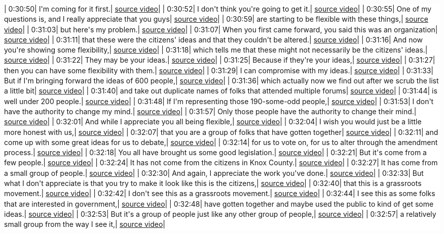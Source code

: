 | 0:30:50| I'm coming for it first.| [source video](https://archive.org/details/cocom080319forum?start=1850)|
| 0:30:52| I don't think you're going to get it.| [source video](https://archive.org/details/cocom080319forum?start=1852)|
| 0:30:55| One of my questions is, and I really appreciate that you guys| [source video](https://archive.org/details/cocom080319forum?start=1855)|
| 0:30:59| are starting to be flexible with these things,| [source video](https://archive.org/details/cocom080319forum?start=1859)|
| 0:31:03| but here's my problem.| [source video](https://archive.org/details/cocom080319forum?start=1863)|
| 0:31:07| When you first came forward, you said this was an organization| [source video](https://archive.org/details/cocom080319forum?start=1867)|
| 0:31:11| that these were the citizens' ideas and that they couldn't be altered.| [source video](https://archive.org/details/cocom080319forum?start=1871)|
| 0:31:16| And now you're showing some flexibility,| [source video](https://archive.org/details/cocom080319forum?start=1876)|
| 0:31:18| which tells me that these might not necessarily be the citizens' ideas.| [source video](https://archive.org/details/cocom080319forum?start=1878)|
| 0:31:22| They may be your ideas.| [source video](https://archive.org/details/cocom080319forum?start=1882)|
| 0:31:25| Because if they're your ideas,| [source video](https://archive.org/details/cocom080319forum?start=1885)|
| 0:31:27| then you can have some flexibility with them.| [source video](https://archive.org/details/cocom080319forum?start=1887)|
| 0:31:29| I can compromise with my ideas.| [source video](https://archive.org/details/cocom080319forum?start=1889)|
| 0:31:33| But if I'm bringing forward the ideas of 600 people,| [source video](https://archive.org/details/cocom080319forum?start=1893)|
| 0:31:36| which actually now we find out after we scrub the list a little bit| [source video](https://archive.org/details/cocom080319forum?start=1896)|
| 0:31:40| and take out duplicate names of folks that attended multiple forums| [source video](https://archive.org/details/cocom080319forum?start=1900)|
| 0:31:44| is well under 200 people.| [source video](https://archive.org/details/cocom080319forum?start=1904)|
| 0:31:48| If I'm representing those 190-some-odd people,| [source video](https://archive.org/details/cocom080319forum?start=1908)|
| 0:31:53| I don't have the authority to change my mind.| [source video](https://archive.org/details/cocom080319forum?start=1913)|
| 0:31:57| Only those people have the authority to change their mind.| [source video](https://archive.org/details/cocom080319forum?start=1917)|
| 0:32:01| And while I appreciate you all being flexible,| [source video](https://archive.org/details/cocom080319forum?start=1921)|
| 0:32:04| I wish you would just be a little more honest with us,| [source video](https://archive.org/details/cocom080319forum?start=1924)|
| 0:32:07| that you are a group of folks that have gotten together| [source video](https://archive.org/details/cocom080319forum?start=1927)|
| 0:32:11| and come up with some great ideas for us to debate,| [source video](https://archive.org/details/cocom080319forum?start=1931)|
| 0:32:14| for us to vote on, for us to alter through the amendment process.| [source video](https://archive.org/details/cocom080319forum?start=1934)|
| 0:32:18| You all have brought us some good legislation.| [source video](https://archive.org/details/cocom080319forum?start=1938)|
| 0:32:21| But it's come from a few people.| [source video](https://archive.org/details/cocom080319forum?start=1941)|
| 0:32:24| It has not come from the citizens in Knox County.| [source video](https://archive.org/details/cocom080319forum?start=1944)|
| 0:32:27| It has come from a small group of people.| [source video](https://archive.org/details/cocom080319forum?start=1947)|
| 0:32:30| And again, I appreciate the work you've done.| [source video](https://archive.org/details/cocom080319forum?start=1950)|
| 0:32:33| But what I don't appreciate is that you try to make it look like this is the citizens,| [source video](https://archive.org/details/cocom080319forum?start=1953)|
| 0:32:40| that this is a grassroots movement.| [source video](https://archive.org/details/cocom080319forum?start=1960)|
| 0:32:42| I don't see this as a grassroots movement.| [source video](https://archive.org/details/cocom080319forum?start=1962)|
| 0:32:44| I see this as some folks that are interested in government,| [source video](https://archive.org/details/cocom080319forum?start=1964)|
| 0:32:48| have gotten together and maybe used the public to kind of get some ideas.| [source video](https://archive.org/details/cocom080319forum?start=1968)|
| 0:32:53| But it's a group of people just like any other group of people,| [source video](https://archive.org/details/cocom080319forum?start=1973)|
| 0:32:57| a relatively small group from the way I see it,| [source video](https://archive.org/details/cocom080319forum?start=1977)|